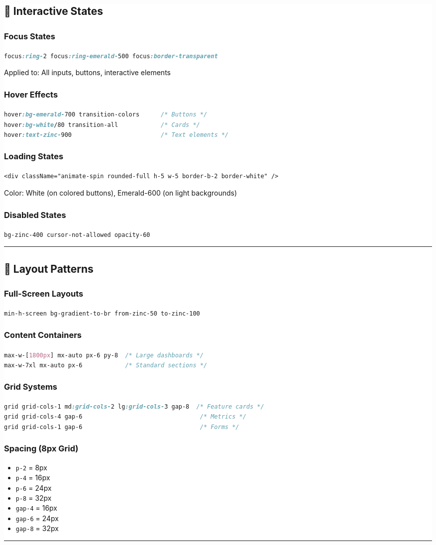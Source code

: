 
## 🎯 Interactive States

### Focus States
```css
focus:ring-2 focus:ring-emerald-500 focus:border-transparent
```
Applied to: All inputs, buttons, interactive elements

### Hover Effects
```css
hover:bg-emerald-700 transition-colors      /* Buttons */
hover:bg-white/80 transition-all            /* Cards */
hover:text-zinc-900                         /* Text elements */
```

### Loading States
```tsx
<div className="animate-spin rounded-full h-5 w-5 border-b-2 border-white" />
```
Color: White (on colored buttons), Emerald-600 (on light backgrounds)

### Disabled States
```css
bg-zinc-400 cursor-not-allowed opacity-60
```

---

## 📐 Layout Patterns

### Full-Screen Layouts
```css
min-h-screen bg-gradient-to-br from-zinc-50 to-zinc-100
```

### Content Containers
```css
max-w-[1800px] mx-auto px-6 py-8  /* Large dashboards */
max-w-7xl mx-auto px-6            /* Standard sections */
```

### Grid Systems
```css
grid grid-cols-1 md:grid-cols-2 lg:grid-cols-3 gap-8  /* Feature cards */
grid grid-cols-4 gap-6                                 /* Metrics */
grid grid-cols-1 gap-6                                 /* Forms */
```

### Spacing (8px Grid)
- `p-2` = 8px
- `p-4` = 16px
- `p-6` = 24px
- `p-8` = 32px
- `gap-4` = 16px
- `gap-6` = 24px
- `gap-8` = 32px

---